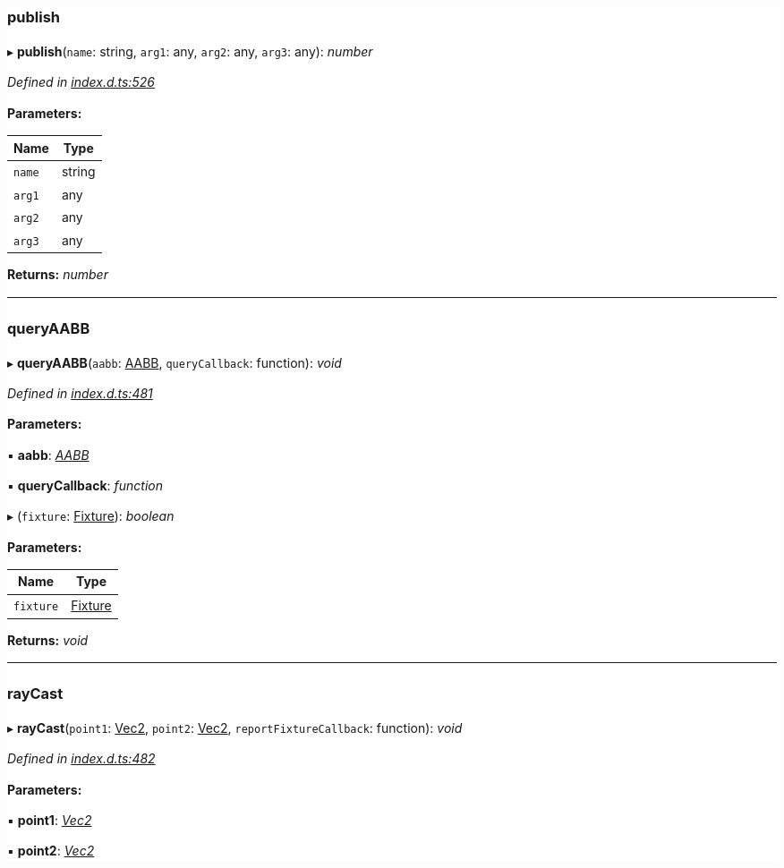 ###  publish

▸ **publish**(`name`: string, `arg1`: any, `arg2`: any, `arg3`: any): *number*

*Defined in [index.d.ts:526](https://github.com/shakiba/planck.js/blob/9a1fbe4/lib/index.d.ts#L526)*

**Parameters:**

Name | Type |
------ | ------ |
`name` | string |
`arg1` | any |
`arg2` | any |
`arg3` | any |

**Returns:** *number*

___

###  queryAABB

▸ **queryAABB**(`aabb`: [AABB](aabb.md), `queryCallback`: function): *void*

*Defined in [index.d.ts:481](https://github.com/shakiba/planck.js/blob/9a1fbe4/lib/index.d.ts#L481)*

**Parameters:**

▪ **aabb**: *[AABB](aabb.md)*

▪ **queryCallback**: *function*

▸ (`fixture`: [Fixture](fixture.md)): *boolean*

**Parameters:**

Name | Type |
------ | ------ |
`fixture` | [Fixture](fixture.md) |

**Returns:** *void*

___

###  rayCast

▸ **rayCast**(`point1`: [Vec2](vec2.md), `point2`: [Vec2](vec2.md), `reportFixtureCallback`: function): *void*

*Defined in [index.d.ts:482](https://github.com/shakiba/planck.js/blob/9a1fbe4/lib/index.d.ts#L482)*

**Parameters:**

▪ **point1**: *[Vec2](vec2.md)*

▪ **point2**: *[Vec2](vec2.md)*
